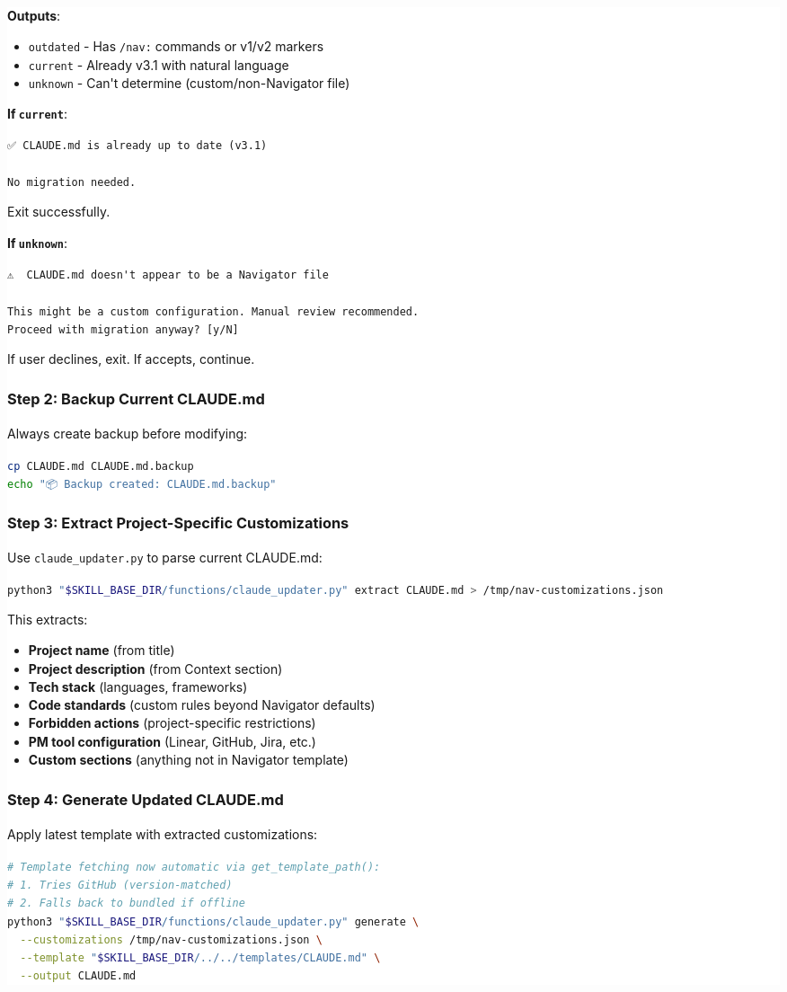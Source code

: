 **Outputs**:
- `outdated` - Has `/nav:` commands or v1/v2 markers
- `current` - Already v3.1 with natural language
- `unknown` - Can't determine (custom/non-Navigator file)

**If `current`**:
```
✅ CLAUDE.md is already up to date (v3.1)

No migration needed.
```
Exit successfully.

**If `unknown`**:
```
⚠️  CLAUDE.md doesn't appear to be a Navigator file

This might be a custom configuration. Manual review recommended.
Proceed with migration anyway? [y/N]
```

If user declines, exit. If accepts, continue.

### Step 2: Backup Current CLAUDE.md

Always create backup before modifying:

```bash
cp CLAUDE.md CLAUDE.md.backup
echo "📦 Backup created: CLAUDE.md.backup"
```

### Step 3: Extract Project-Specific Customizations

Use `claude_updater.py` to parse current CLAUDE.md:

```bash
python3 "$SKILL_BASE_DIR/functions/claude_updater.py" extract CLAUDE.md > /tmp/nav-customizations.json
```

This extracts:
- **Project name** (from title)
- **Project description** (from Context section)
- **Tech stack** (languages, frameworks)
- **Code standards** (custom rules beyond Navigator defaults)
- **Forbidden actions** (project-specific restrictions)
- **PM tool configuration** (Linear, GitHub, Jira, etc.)
- **Custom sections** (anything not in Navigator template)

### Step 4: Generate Updated CLAUDE.md

Apply latest template with extracted customizations:

```bash
# Template fetching now automatic via get_template_path():
# 1. Tries GitHub (version-matched)
# 2. Falls back to bundled if offline
python3 "$SKILL_BASE_DIR/functions/claude_updater.py" generate \
  --customizations /tmp/nav-customizations.json \
  --template "$SKILL_BASE_DIR/../../templates/CLAUDE.md" \
  --output CLAUDE.md
```
